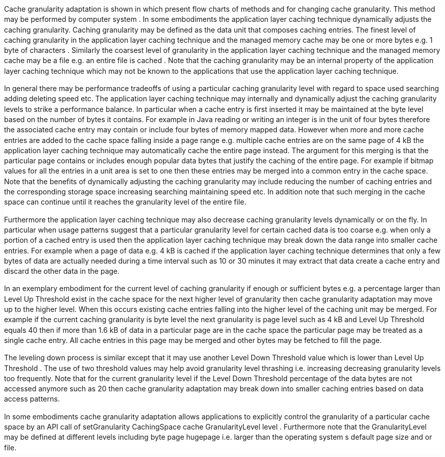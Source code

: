 Cache granularity adaptation is shown in which present flow charts of methods and for changing cache granularity. This method may be performed by computer system . In some embodiments the application layer caching technique dynamically adjusts the caching granularity. Caching granularity may be defined as the data unit that composes caching entries. The finest level of caching granularity in the application layer caching technique and the managed memory cache may be one or more bytes e.g. 1 byte of characters . Similarly the coarsest level of granularity in the application layer caching technique and the managed memory cache may be a file e.g. an entire file is cached . Note that the caching granularity may be an internal property of the application layer caching technique which may not be known to the applications that use the application layer caching technique.

In general there may be performance tradeoffs of using a particular caching granularity level with regard to space used searching adding deleting speed etc. The application layer caching technique may internally and dynamically adjust the caching granularity levels to strike a performance balance. In particular when a cache entry is first inserted it may be maintained at the byte level based on the number of bytes it contains. For example in Java reading or writing an integer is in the unit of four bytes therefore the associated cache entry may contain or include four bytes of memory mapped data. However when more and more cache entries are added to the cache space falling inside a page range e.g. multiple cache entries are on the same page of 4 kB the application layer caching technique may automatically cache the entire page instead. The argument for this merging is that the particular page contains or includes enough popular data bytes that justify the caching of the entire page. For example if bitmap values for all the entries in a unit area is set to one then these entries may be merged into a common entry in the cache space. Note that the benefits of dynamically adjusting the caching granularity may include reducing the number of caching entries and the corresponding storage space increasing searching maintaining speed etc. In addition note that such merging in the cache space can continue until it reaches the granularity level of the entire file.

Furthermore the application layer caching technique may also decrease caching granularity levels dynamically or on the fly. In particular when usage patterns suggest that a particular granularity level for certain cached data is too coarse e.g. when only a portion of a cached entry is used then the application layer caching technique may break down the data range into smaller cache entries. For example when a page of data e.g. 4 kB is cached if the application layer caching technique determines that only a few bytes of data are actually needed during a time interval such as 10 or 30 minutes it may extract that data create a cache entry and discard the other data in the page.

In an exemplary embodiment for the current level of caching granularity if enough or sufficient bytes e.g. a percentage larger than Level Up Threshold exist in the cache space for the next higher level of granularity then cache granularity adaptation may move up to the higher level. When this occurs existing cache entries falling into the higher level of the caching unit may be merged. For example if the current caching granularity is byte level the next granularity is page level such as 4 kB and Level Up Threshold equals 40 then if more than 1.6 kB of data in a particular page are in the cache space the particular page may be treated as a single cache entry. All cache entries in this page may be merged and other bytes may be fetched to fill the page.

The leveling down process is similar except that it may use another Level Down Threshold value which is lower than Level Up Threshold . The use of two threshold values may help avoid granularity level thrashing i.e. increasing decreasing granularity levels too frequently. Note that for the current granularity level if the Level Down Threshold percentage of the data bytes are not accessed anymore such as 20 then cache granularity adaptation may break down into smaller caching entries based on data access patterns.

In some embodiments cache granularity adaptation allows applications to explicitly control the granularity of a particular cache space by an API call of setGranularity CachingSpace cache GranularityLevel level . Furthermore note that the GranularityLevel may be defined at different levels including byte page hugepage i.e. larger than the operating system s default page size and or file.
